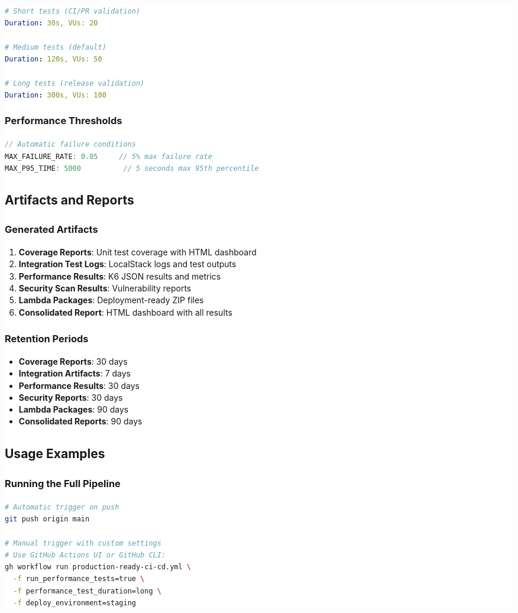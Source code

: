 ```yaml
# Short tests (CI/PR validation)
Duration: 30s, VUs: 20

# Medium tests (default)
Duration: 120s, VUs: 50

# Long tests (release validation)
Duration: 300s, VUs: 100
```

### Performance Thresholds
```javascript
// Automatic failure conditions
MAX_FAILURE_RATE: 0.05     // 5% max failure rate
MAX_P95_TIME: 5000          // 5 seconds max 95th percentile
```

## Artifacts and Reports

### Generated Artifacts
1. **Coverage Reports**: Unit test coverage with HTML dashboard
2. **Integration Test Logs**: LocalStack logs and test outputs
3. **Performance Results**: K6 JSON results and metrics
4. **Security Scan Results**: Vulnerability reports
5. **Lambda Packages**: Deployment-ready ZIP files
6. **Consolidated Report**: HTML dashboard with all results

### Retention Periods
- **Coverage Reports**: 30 days
- **Integration Artifacts**: 7 days
- **Performance Results**: 30 days
- **Security Reports**: 30 days
- **Lambda Packages**: 90 days
- **Consolidated Reports**: 90 days

## Usage Examples

### Running the Full Pipeline
```bash
# Automatic trigger on push
git push origin main

# Manual trigger with custom settings
# Use GitHub Actions UI or GitHub CLI:
gh workflow run production-ready-ci-cd.yml \
  -f run_performance_tests=true \
  -f performance_test_duration=long \
  -f deploy_environment=staging
```
